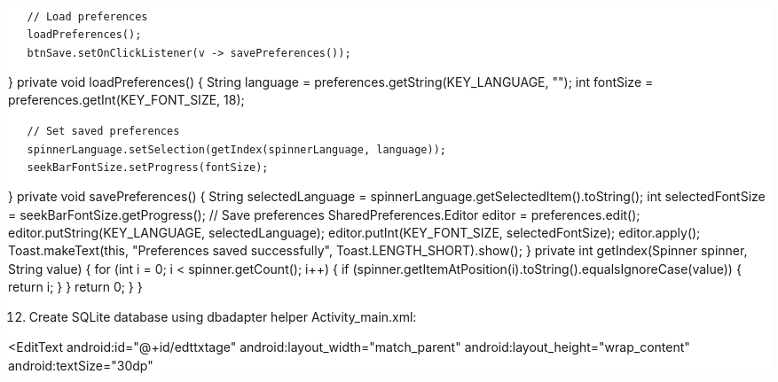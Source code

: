        // Load preferences
       loadPreferences();
       btnSave.setOnClickListener(v -> savePreferences());
   }
   private void loadPreferences() {
       String language = preferences.getString(KEY_LANGUAGE, "");
       int fontSize = preferences.getInt(KEY_FONT_SIZE, 18);

       // Set saved preferences
       spinnerLanguage.setSelection(getIndex(spinnerLanguage, language));
       seekBarFontSize.setProgress(fontSize);
   }
   private void savePreferences() {
       String selectedLanguage = spinnerLanguage.getSelectedItem().toString();
       int selectedFontSize = seekBarFontSize.getProgress();
       // Save preferences
       SharedPreferences.Editor editor = preferences.edit();
       editor.putString(KEY_LANGUAGE, selectedLanguage);
       editor.putInt(KEY_FONT_SIZE, selectedFontSize);
       editor.apply();
       Toast.makeText(this, "Preferences saved successfully", Toast.LENGTH_SHORT).show();
   }
   private int getIndex(Spinner spinner, String value) {
       for (int i = 0; i < spinner.getCount(); i++) {
           if (spinner.getItemAtPosition(i).toString().equalsIgnoreCase(value)) {
               return i;
           }
       }
       return 0;
   }
}




12. Create SQLite database using dbadapter helper
Activity_main.xml:
<?xml version="1.0" encoding="utf-8"?>
<LinearLayout xmlns:android="http://schemas.android.com/apk/res/android"
xmlns:app="http://schemas.android.com/apk/res-auto"
xmlns:tools="http://schemas.android.com/tools"
android:layout_width="match_parent"
android:layout_height="match_parent"
android:orientation="vertical"
tools:context=".MainActivity">
<TextView
android:layout_width="match_parent"
android:layout_height="wrap_content"
android:text="Enter Name"
android:textSize="30dp"/>
<EditText
android:id="@+id/edttxtname"
android:layout_width="match_parent"
android:layout_height="wrap_content"
android:textSize="30dp"
tools:ignore="SpeakableTextPresentCheck" />
<TextView
android:layout_width="match_parent"
android:layout_height="wrap_content"
android:text="Enter Age"
android:textSize="30dp"/>
<EditText
android:id="@+id/edttxtage"
android:layout_width="match_parent"
android:layout_height="wrap_content"
android:textSize="30dp"